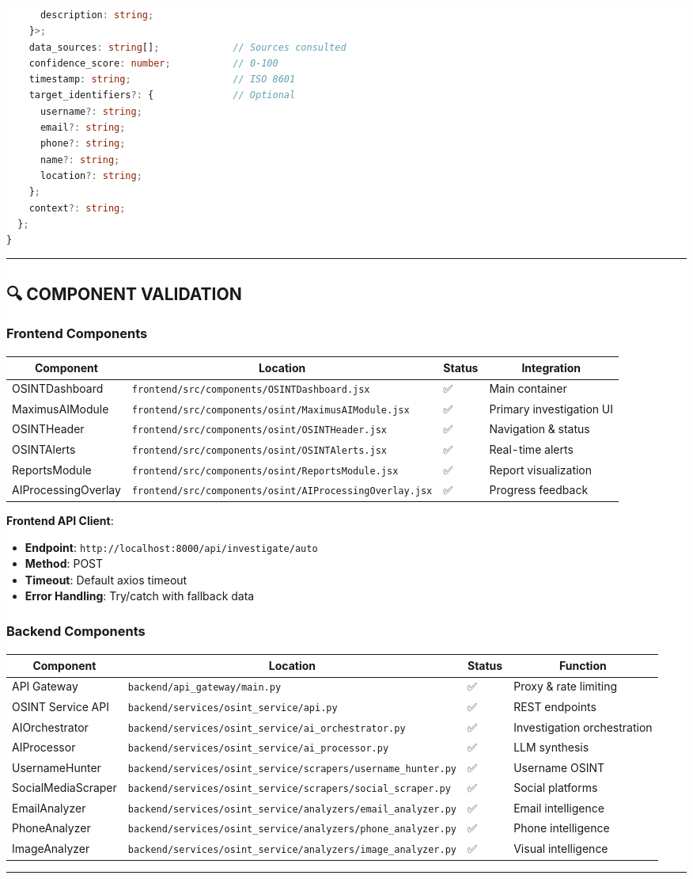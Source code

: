 ```typescript
      description: string;
    }>;
    data_sources: string[];             // Sources consulted
    confidence_score: number;           // 0-100
    timestamp: string;                  // ISO 8601
    target_identifiers?: {              // Optional
      username?: string;
      email?: string;
      phone?: string;
      name?: string;
      location?: string;
    };
    context?: string;
  };
}
```

---

## 🔍 COMPONENT VALIDATION

### Frontend Components
| Component | Location | Status | Integration |
|-----------|----------|--------|-------------|
| OSINTDashboard | `frontend/src/components/OSINTDashboard.jsx` | ✅ | Main container |
| MaximusAIModule | `frontend/src/components/osint/MaximusAIModule.jsx` | ✅ | Primary investigation UI |
| OSINTHeader | `frontend/src/components/osint/OSINTHeader.jsx` | ✅ | Navigation & status |
| OSINTAlerts | `frontend/src/components/osint/OSINTAlerts.jsx` | ✅ | Real-time alerts |
| ReportsModule | `frontend/src/components/osint/ReportsModule.jsx` | ✅ | Report visualization |
| AIProcessingOverlay | `frontend/src/components/osint/AIProcessingOverlay.jsx` | ✅ | Progress feedback |

**Frontend API Client**:
- **Endpoint**: `http://localhost:8000/api/investigate/auto`
- **Method**: POST
- **Timeout**: Default axios timeout
- **Error Handling**: Try/catch with fallback data

### Backend Components
| Component | Location | Status | Function |
|-----------|----------|--------|----------|
| API Gateway | `backend/api_gateway/main.py` | ✅ | Proxy & rate limiting |
| OSINT Service API | `backend/services/osint_service/api.py` | ✅ | REST endpoints |
| AIOrchestrator | `backend/services/osint_service/ai_orchestrator.py` | ✅ | Investigation orchestration |
| AIProcessor | `backend/services/osint_service/ai_processor.py` | ✅ | LLM synthesis |
| UsernameHunter | `backend/services/osint_service/scrapers/username_hunter.py` | ✅ | Username OSINT |
| SocialMediaScraper | `backend/services/osint_service/scrapers/social_scraper.py` | ✅ | Social platforms |
| EmailAnalyzer | `backend/services/osint_service/analyzers/email_analyzer.py` | ✅ | Email intelligence |
| PhoneAnalyzer | `backend/services/osint_service/analyzers/phone_analyzer.py` | ✅ | Phone intelligence |
| ImageAnalyzer | `backend/services/osint_service/analyzers/image_analyzer.py` | ✅ | Visual intelligence |

---